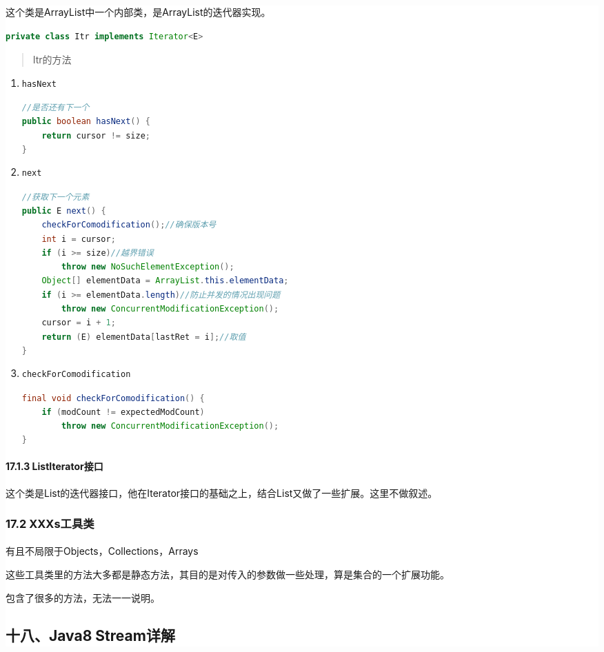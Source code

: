 这个类是ArrayList中一个内部类，是ArrayList的迭代器实现。

```java
private class Itr implements Iterator<E>
```

> Itr的方法

1. `hasNext`

   ```java
   //是否还有下一个
   public boolean hasNext() {
       return cursor != size;
   }
   ```

2. `next`

   ```java
   //获取下一个元素
   public E next() {
       checkForComodification();//确保版本号
       int i = cursor;
       if (i >= size)//越界错误
           throw new NoSuchElementException();
       Object[] elementData = ArrayList.this.elementData;
       if (i >= elementData.length)//防止并发的情况出现问题
           throw new ConcurrentModificationException();
       cursor = i + 1;
       return (E) elementData[lastRet = i];//取值
   }
   ```

3. `checkForComodification`

   ```java
   final void checkForComodification() {
       if (modCount != expectedModCount)
           throw new ConcurrentModificationException();
   }
   ```

#### 17.1.3 ListIterator接口

这个类是List的迭代器接口，他在Iterator接口的基础之上，结合List又做了一些扩展。这里不做叙述。

### 17.2 XXXs工具类

有且不局限于Objects，Collections，Arrays

这些工具类里的方法大多都是静态方法，其目的是对传入的参数做一些处理，算是集合的一个扩展功能。

包含了很多的方法，无法一一说明。



## 十八、Java8 Stream详解
